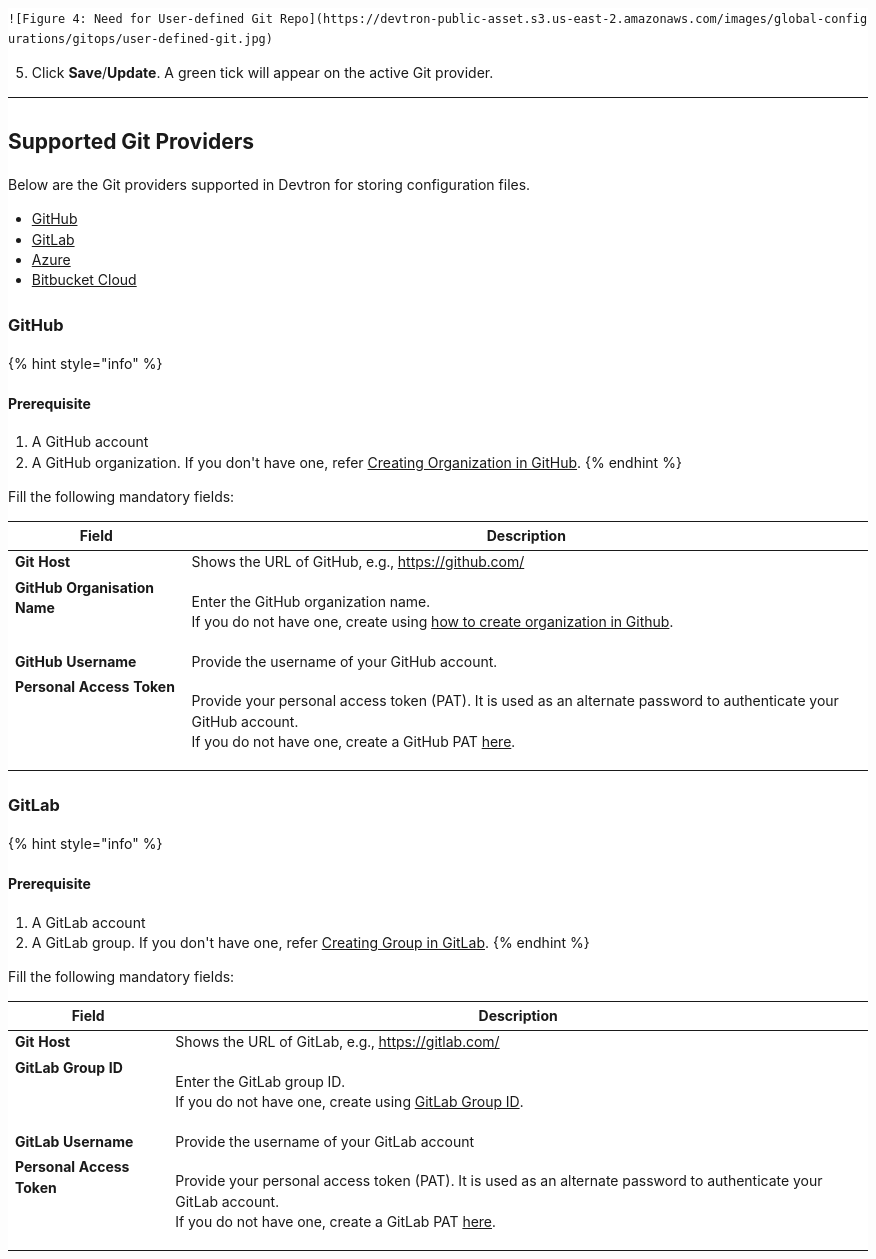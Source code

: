     ![Figure 4: Need for User-defined Git Repo](https://devtron-public-asset.s3.us-east-2.amazonaws.com/images/global-configurations/gitops/user-defined-git.jpg)
5. Click **Save**/**Update**. A green tick will appear on the active Git provider.

***

## Supported Git Providers

Below are the Git providers supported in Devtron for storing configuration files.

* [GitHub](broken-reference)
* [GitLab](broken-reference)
* [Azure](broken-reference)
* [Bitbucket Cloud](broken-reference)

### GitHub

{% hint style="info" %}
#### Prerequisite

1. A GitHub account
2. A GitHub organization. If you don't have one, refer [Creating Organization in GitHub](broken-reference).
{% endhint %}

Fill the following mandatory fields:

| Field                        | Description                                                                                                                                                                                                                                                                              |
| ---------------------------- | ---------------------------------------------------------------------------------------------------------------------------------------------------------------------------------------------------------------------------------------------------------------------------------------- |
| **Git Host**                 | Shows the URL of GitHub, e.g., https://github.com/                                                                                                                                                                                                                                       |
| **GitHub Organisation Name** | <p>Enter the GitHub organization name.<br>If you do not have one, create using <a href="broken-reference">how to create organization in Github</a>.</p>                                                                                                                                  |
| **GitHub Username**          | Provide the username of your GitHub account.                                                                                                                                                                                                                                             |
| **Personal Access Token**    | <p>Provide your personal access token (PAT). It is used as an alternate password to authenticate your GitHub account.<br>If you do not have one, create a GitHub PAT <a href="https://docs.github.com/en/github/authenticating-to-github/creating-a-personal-access-token">here</a>.</p> |

### GitLab

{% hint style="info" %}
#### Prerequisite

1. A GitLab account
2. A GitLab group. If you don't have one, refer [Creating Group in GitLab](broken-reference).
{% endhint %}

Fill the following mandatory fields:

| Field                     | Description                                                                                                                                                                                                                                                      |
| ------------------------- | ---------------------------------------------------------------------------------------------------------------------------------------------------------------------------------------------------------------------------------------------------------------- |
| **Git Host**              | Shows the URL of GitLab, e.g., https://gitlab.com/                                                                                                                                                                                                               |
| **GitLab Group ID**       | <p>Enter the GitLab group ID.<br>If you do not have one, create using <a href="broken-reference">GitLab Group ID</a>.</p>                                                                                                                                        |
| **GitLab Username**       | Provide the username of your GitLab account                                                                                                                                                                                                                      |
| **Personal Access Token** | <p>Provide your personal access token (PAT). It is used as an alternate password to authenticate your GitLab account.<br>If you do not have one, create a GitLab PAT <a href="https://docs.gitlab.com/ee/user/profile/personal_access_tokens.html">here</a>.</p> |
